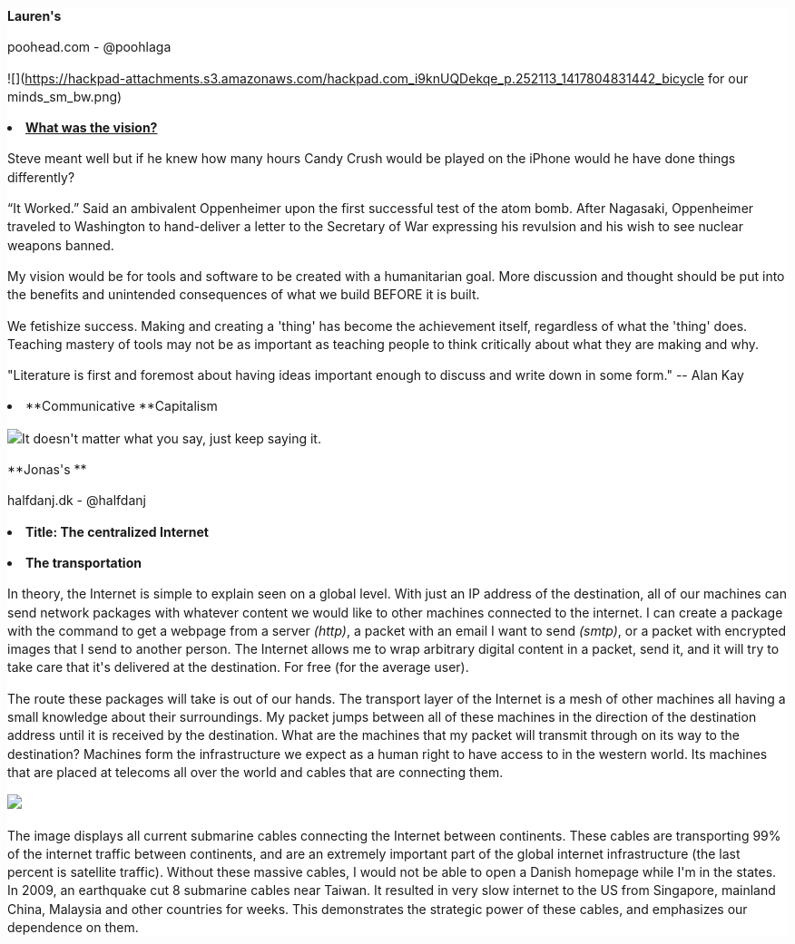 **Lauren's**

poohead.com - @poohlaga

![](https://hackpad-attachments.s3.amazonaws.com/hackpad.com_i9knUQDekqe_p.252113_1417804831442_bicycle for our minds_sm_bw.png)
<undefined><li>**[What was the vision? ](http://solutionizing.tumblr.com/post/100471397508/what-was-the-vision-day-13)**</li></undefined>

Steve meant well but if he knew how many hours Candy Crush would be played on the iPhone would he have done things differently?

“It Worked.” Said an ambivalent Oppenheimer upon the first successful test of the atom bomb. After Nagasaki, Oppenheimer traveled to Washington to hand-deliver a letter to the Secretary of War expressing his revulsion and his wish to see nuclear weapons banned.

My vision would be for tools and software to be created with a humanitarian goal. More discussion and thought should be put into the benefits and unintended consequences of what we build BEFORE it is built.

We fetishize success. Making and creating a 'thing' has become the achievement itself, regardless of what the 'thing' does. Teaching mastery of tools may not be as important as teaching people to think critically about what they are making and why.

"Literature is first and foremost about having ideas important enough to discuss and write down in some form." -- Alan Kay
<undefined><li>**Communicative **Capitalism</li></undefined>

![](https://hackpad-attachments.s3.amazonaws.com/hackpad.com_i9knUQDekqe_p.252113_1417837829288_mad-as-hell_sm_bw.png)It doesn't matter what you say, just keep saying it.

**Jonas's **

halfdanj.dk - @halfdanj 
<undefined><li>**Title: The centralized Internet**</li></undefined>

<undefined><li>**The transportation**</li></undefined>

In theory, the Internet is simple to explain seen on a global level.  With just an IP address of the destination, all of our machines can send network packages with whatever content we would like to other machines connected to the internet. I can create a package with the command to get a webpage from a server _(http)_, a packet with an email I want to send _(smtp)_, or a packet with encrypted images that I send to another person. The Internet allows me to wrap arbitrary digital content in a packet, send it, and it will try to take care that it's delivered at the destination. For free (for the average user).

The route these packages will take is out of our hands. The transport layer of the Internet is a mesh of other machines all having a small knowledge about their surroundings. My packet jumps between all of these machines in the direction of the destination address until it is received by the destination. What are the machines that my packet will transmit through on its way to the destination? Machines form the infrastructure we expect as a human right to have access to in the western world. Its machines that are placed at telecoms all over the world and cables that are connecting them. 

![](https://hackpad-attachments.s3.amazonaws.com/hackpad.com_i9knUQDekqe_p.232395_1417805068592_submarine.png)

The image displays all current submarine cables connecting the Internet between continents. These cables are transporting 99% of the internet traffic between continents, and are an extremely important part of the global internet infrastructure (the last percent is satellite traffic). Without these massive cables, I would not be able to open a Danish homepage while I'm in the states. In 2009, an earthquake cut 8 submarine cables near Taiwan. It resulted in very slow internet to the US from Singapore, mainland China, Malaysia and other countries for weeks. This demonstrates the strategic power of these cables, and emphasizes our dependence on them. 
